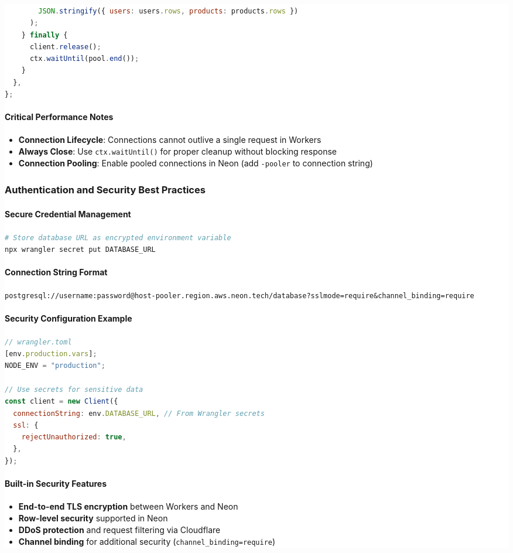 ```javascript
        JSON.stringify({ users: users.rows, products: products.rows })
      );
    } finally {
      client.release();
      ctx.waitUntil(pool.end());
    }
  },
};
```

#### Critical Performance Notes

- **Connection Lifecycle**: Connections cannot outlive a single request in Workers
- **Always Close**: Use `ctx.waitUntil()` for proper cleanup without blocking response
- **Connection Pooling**: Enable pooled connections in Neon (add `-pooler` to connection string)

### Authentication and Security Best Practices

#### Secure Credential Management

```bash
# Store database URL as encrypted environment variable
npx wrangler secret put DATABASE_URL
```

#### Connection String Format

```
postgresql://username:password@host-pooler.region.aws.neon.tech/database?sslmode=require&channel_binding=require
```

#### Security Configuration Example

```javascript
// wrangler.toml
[env.production.vars];
NODE_ENV = "production";

// Use secrets for sensitive data
const client = new Client({
  connectionString: env.DATABASE_URL, // From Wrangler secrets
  ssl: {
    rejectUnauthorized: true,
  },
});
```

#### Built-in Security Features

- **End-to-end TLS encryption** between Workers and Neon
- **Row-level security** supported in Neon
- **DDoS protection** and request filtering via Cloudflare
- **Channel binding** for additional security (`channel_binding=require`)
